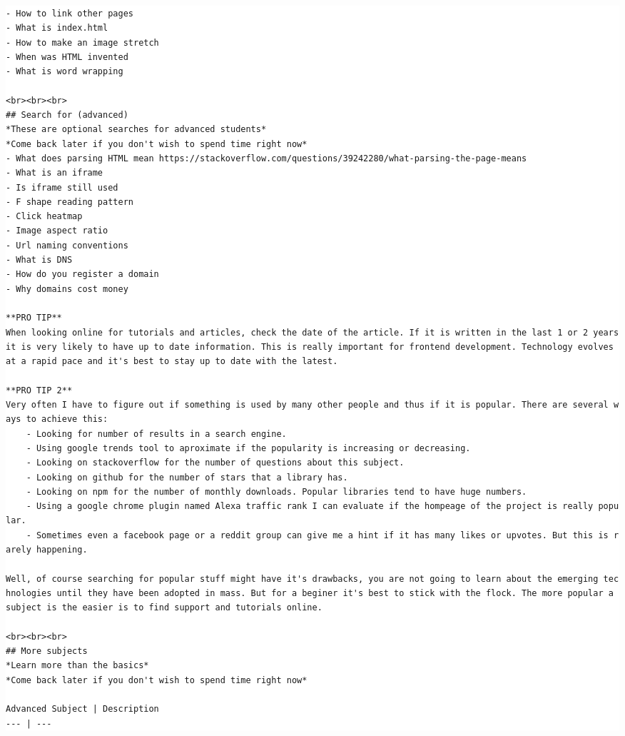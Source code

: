 ~~~~~~~~~~~~~~~~~~~~~~~ | ~~~~~~~~~~~~~~~~~~~~~~~
- How to link other pages
- What is index.html
- How to make an image stretch
- When was HTML invented
- What is word wrapping

<br><br><br>
## Search for (advanced)
*These are optional searches for advanced students*
*Come back later if you don't wish to spend time right now*
- What does parsing HTML mean https://stackoverflow.com/questions/39242280/what-parsing-the-page-means
- What is an iframe
- Is iframe still used
- F shape reading pattern
- Click heatmap
- Image aspect ratio
- Url naming conventions
- What is DNS
- How do you register a domain
- Why domains cost money

**PRO TIP**
When looking online for tutorials and articles, check the date of the article. If it is written in the last 1 or 2 years it is very likely to have up to date information. This is really important for frontend development. Technology evolves at a rapid pace and it's best to stay up to date with the latest.

**PRO TIP 2**
Very often I have to figure out if something is used by many other people and thus if it is popular. There are several ways to achieve this: 
    - Looking for number of results in a search engine.
    - Using google trends tool to aproximate if the popularity is increasing or decreasing.
    - Looking on stackoverflow for the number of questions about this subject.
    - Looking on github for the number of stars that a library has.
    - Looking on npm for the number of monthly downloads. Popular libraries tend to have huge numbers.
    - Using a google chrome plugin named Alexa traffic rank I can evaluate if the hompeage of the project is really popular.
    - Sometimes even a facebook page or a reddit group can give me a hint if it has many likes or upvotes. But this is rarely happening.

Well, of course searching for popular stuff might have it's drawbacks, you are not going to learn about the emerging technologies until they have been adopted in mass. But for a beginer it's best to stick with the flock. The more popular a subject is the easier is to find support and tutorials online.

<br><br><br>
## More subjects
*Learn more than the basics*
*Come back later if you don't wish to spend time right now*

Advanced Subject | Description
--- | ---
~~~~~~~~~~~~~~~~~~~~~~~